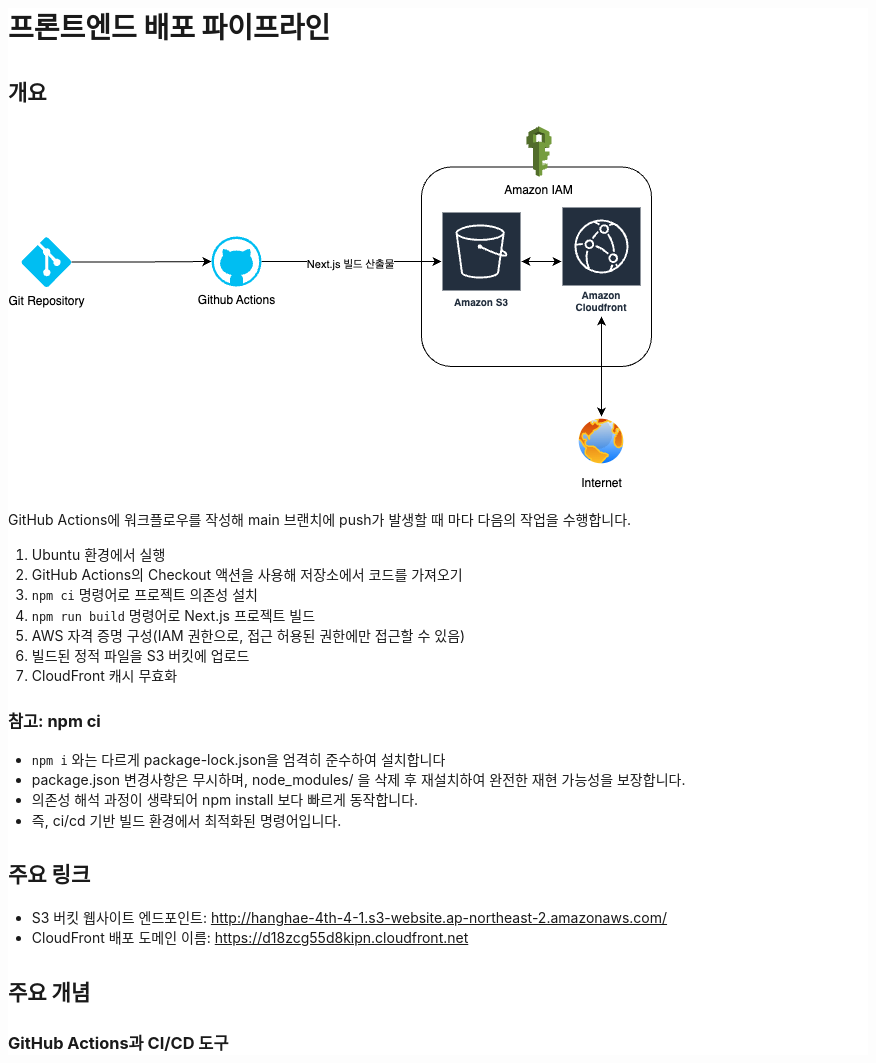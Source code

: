 # 프론트엔드 배포 파이프라인

## 개요

![pipeline](./public/pipeline.png)

GitHub Actions에 워크플로우를 작성해 main 브랜치에 push가 발생할 때 마다 다음의 작업을 수행합니다.

1. Ubuntu 환경에서 실행
1. GitHub Actions의 Checkout 액션을 사용해 저장소에서 코드를 가져오기
1. `npm ci` 명령어로 프로젝트 의존성 설치
1. `npm run build` 명령어로 Next.js 프로젝트 빌드
1. AWS 자격 증명 구성(IAM 권한으로, 접근 허용된 권한에만 접근할 수 있음)
1. 빌드된 정적 파일을 S3 버킷에 업로드
1. CloudFront 캐시 무효화

### 참고: npm ci

- `npm i` 와는 다르게 package-lock.json을 엄격히 준수하여 설치합니다
- package.json 변경사항은 무시하며, node_modules/ 을 삭제 후 재설치하여 완전한 재현 가능성을 보장합니다.
- 의존성 해석 과정이 생략되어 npm install 보다 빠르게 동작합니다.
- 즉, ci/cd 기반 빌드 환경에서 최적화된 명령어입니다.

## 주요 링크

- S3 버킷 웹사이트 엔드포인트: http://hanghae-4th-4-1.s3-website.ap-northeast-2.amazonaws.com/
- CloudFront 배포 도메인 이름: https://d18zcg55d8kipn.cloudfront.net

## 주요 개념

### GitHub Actions과 CI/CD 도구
